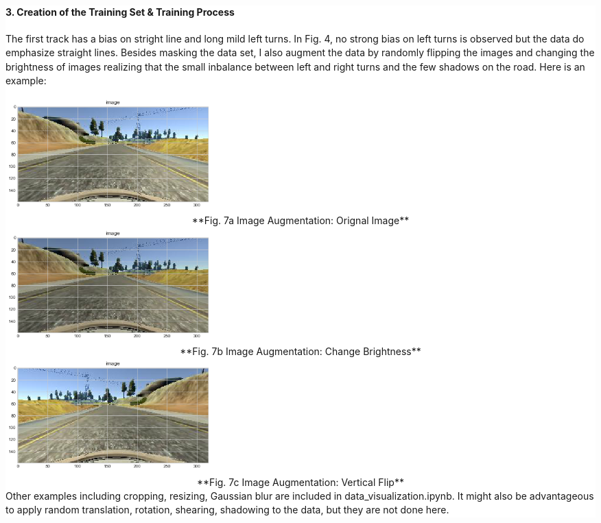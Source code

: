 #### 3. Creation of the Training Set & Training Process

The first track has a bias on stright line and long mild left turns.
In Fig. 4, no strong bias on left turns is observed but the data do emphasize straight lines.
Besides masking the data set, I also augment the data by randomly flipping the images and changing the brightness of images realizing that the small inbalance between left and right turns and the few shadows on the road.
Here is an example:

<img src="images/image0.png" style="width:300px;height:200;">
<caption><center> **Fig. 7a Image Augmentation: Orignal Image**<br> </center></caption>
<img src="images/image_brightness.png" style="width:300px;height:200;">
<caption><center> **Fig. 7b Image Augmentation: Change Brightness**<br> </center></caption>
<img src="images/image_flip.png" style="width:300px;height:200;">
<caption><center> **Fig. 7c Image Augmentation: Vertical Flip**<br> </center></caption>
Other examples including cropping, resizing, Gaussian blur are included in data_visualization.ipynb.
It might also be advantageous to apply random translation, rotation, shearing, shadowing to the data, but they are not done here.
